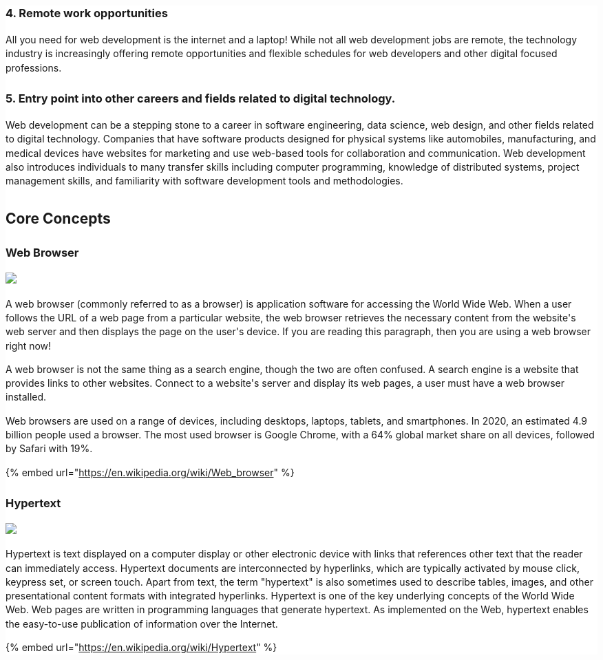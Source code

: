 ### 4. Remote work opportunities

All you need for web development is the internet and a laptop! While not all web development jobs are remote, the technology industry is increasingly offering remote opportunities and flexible schedules for web developers and other digital focused professions.

### 5. Entry point into other careers and fields related to digital technology.

Web development can be a stepping stone to a career in software engineering, data science, web design, and other fields related to digital technology. Companies that have software products designed for physical systems like automobiles, manufacturing, and medical devices have websites for marketing and use web-based tools for collaboration and communication. Web development also introduces individuals to many transfer skills including computer programming, knowledge of distributed systems, project management skills, and familiarity with software development tools and methodologies.

## Core Concepts

### Web Browser

![](https://upload.wikimedia.org/wikipedia/commons/thumb/1/13/Chromium\_\(web\_browser\).png/440px-Chromium\_\(web\_browser\).png)

A web browser (commonly referred to as a browser) is application software for accessing the World Wide Web. When a user follows the URL of a web page from a particular website, the web browser retrieves the necessary content from the website's web server and then displays the page on the user's device. If you are reading this paragraph, then you are using a web browser right now!

A web browser is not the same thing as a search engine, though the two are often confused. A search engine is a website that provides links to other websites. Connect to a website's server and display its web pages, a user must have a web browser installed.

Web browsers are used on a range of devices, including desktops, laptops, tablets, and smartphones. In 2020, an estimated 4.9 billion people used a browser. The most used browser is Google Chrome, with a 64% global market share on all devices, followed by Safari with 19%.

{% embed url="https://en.wikipedia.org/wiki/Web_browser" %}



### **Hypertext**

![](https://upload.wikimedia.org/wikipedia/commons/thumb/4/41/Sistema\_hipertextual.jpg/440px-Sistema\_hipertextual.jpg)



Hypertext is text displayed on a computer display or other electronic device with links that references other text that the reader can immediately access. Hypertext documents are interconnected by hyperlinks, which are typically activated by mouse click, keypress set, or screen touch. Apart from text, the term "hypertext" is also sometimes used to describe tables, images, and other presentational content formats with integrated hyperlinks. Hypertext is one of the key underlying concepts of the World Wide Web. Web pages are written in programming languages that generate hypertext. As implemented on the Web, hypertext enables the easy-to-use publication of information over the Internet.

{% embed url="https://en.wikipedia.org/wiki/Hypertext" %}
